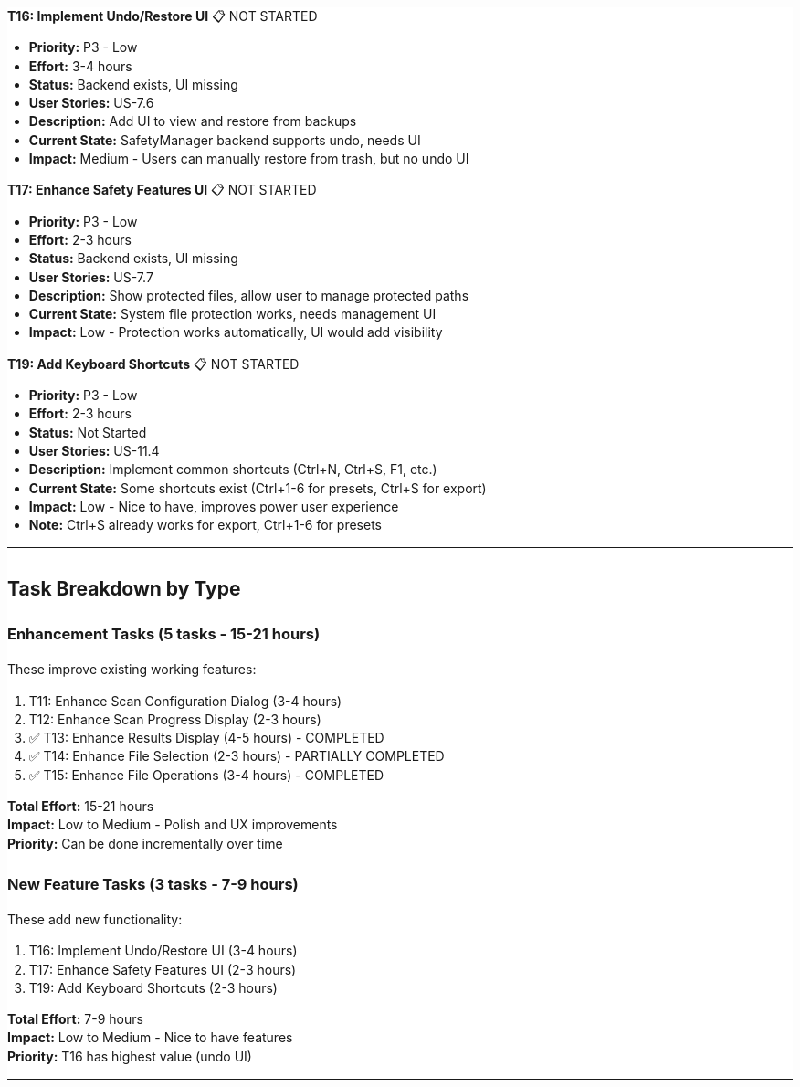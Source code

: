 **T16: Implement Undo/Restore UI** 📋 NOT STARTED
- **Priority:** P3 - Low
- **Effort:** 3-4 hours
- **Status:** Backend exists, UI missing
- **User Stories:** US-7.6
- **Description:** Add UI to view and restore from backups
- **Current State:** SafetyManager backend supports undo, needs UI
- **Impact:** Medium - Users can manually restore from trash, but no undo UI

**T17: Enhance Safety Features UI** 📋 NOT STARTED
- **Priority:** P3 - Low
- **Effort:** 2-3 hours
- **Status:** Backend exists, UI missing
- **User Stories:** US-7.7
- **Description:** Show protected files, allow user to manage protected paths
- **Current State:** System file protection works, needs management UI
- **Impact:** Low - Protection works automatically, UI would add visibility

**T19: Add Keyboard Shortcuts** 📋 NOT STARTED
- **Priority:** P3 - Low
- **Effort:** 2-3 hours
- **Status:** Not Started
- **User Stories:** US-11.4
- **Description:** Implement common shortcuts (Ctrl+N, Ctrl+S, F1, etc.)
- **Current State:** Some shortcuts exist (Ctrl+1-6 for presets, Ctrl+S for export)
- **Impact:** Low - Nice to have, improves power user experience
- **Note:** Ctrl+S already works for export, Ctrl+1-6 for presets

---

## Task Breakdown by Type

### Enhancement Tasks (5 tasks - 15-21 hours)
These improve existing working features:
1. T11: Enhance Scan Configuration Dialog (3-4 hours)
2. T12: Enhance Scan Progress Display (2-3 hours)
3. ✅ T13: Enhance Results Display (4-5 hours) - COMPLETED
4. ✅ T14: Enhance File Selection (2-3 hours) - PARTIALLY COMPLETED
5. ✅ T15: Enhance File Operations (3-4 hours) - COMPLETED

**Total Effort:** 15-21 hours  
**Impact:** Low to Medium - Polish and UX improvements  
**Priority:** Can be done incrementally over time

### New Feature Tasks (3 tasks - 7-9 hours)
These add new functionality:
1. T16: Implement Undo/Restore UI (3-4 hours)
2. T17: Enhance Safety Features UI (2-3 hours)
3. T19: Add Keyboard Shortcuts (2-3 hours)

**Total Effort:** 7-9 hours  
**Impact:** Low to Medium - Nice to have features  
**Priority:** T16 has highest value (undo UI)

---